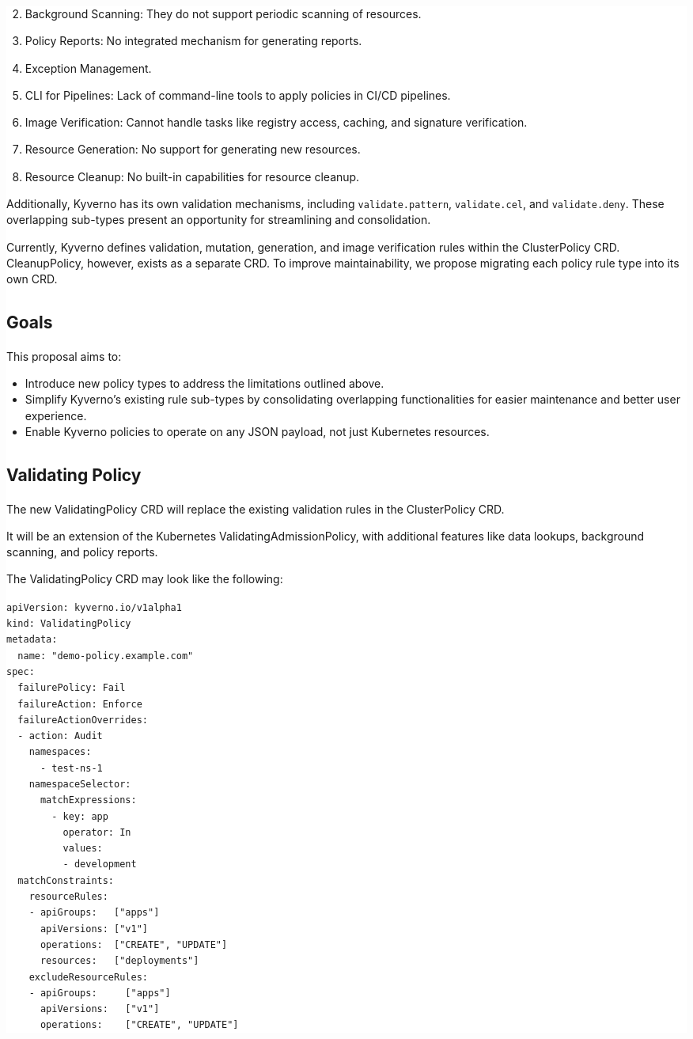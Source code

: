 2. Background Scanning: They do not support periodic scanning of resources.

3. Policy Reports: No integrated mechanism for generating reports.

4. Exception Management.

5. CLI for Pipelines: Lack of command-line tools to apply policies in CI/CD pipelines.

6. Image Verification: Cannot handle tasks like registry access, caching, and signature verification.

7. Resource Generation: No support for generating new resources.

8. Resource Cleanup: No built-in capabilities for resource cleanup.

Additionally, Kyverno has its own validation mechanisms, including `validate.pattern`, `validate.cel`, and `validate.deny`. These overlapping sub-types present an opportunity for streamlining and consolidation.

Currently, Kyverno defines validation, mutation, generation, and image verification rules within the ClusterPolicy CRD. CleanupPolicy, however, exists as a separate CRD. To improve maintainability, we propose migrating each policy rule type into its own CRD.

## Goals

This proposal aims to:

* Introduce new policy types to address the limitations outlined above.
* Simplify Kyverno’s existing rule sub-types by consolidating overlapping functionalities for easier maintenance and better user experience.
* Enable Kyverno policies to operate on any JSON payload, not just Kubernetes resources.

## Validating Policy

The new ValidatingPolicy CRD will replace the existing validation rules in the ClusterPolicy CRD. 

It will be an extension of the Kubernetes ValidatingAdmissionPolicy, with additional features like data lookups, background scanning, and policy reports.

The ValidatingPolicy CRD may look like the following:

```yaml=
apiVersion: kyverno.io/v1alpha1
kind: ValidatingPolicy
metadata:
  name: "demo-policy.example.com"
spec:
  failurePolicy: Fail
  failureAction: Enforce
  failureActionOverrides:
  - action: Audit
    namespaces:
      - test-ns-1
    namespaceSelector:
      matchExpressions:
        - key: app
          operator: In
          values:
          - development
  matchConstraints:
    resourceRules:
    - apiGroups:   ["apps"]
      apiVersions: ["v1"]
      operations:  ["CREATE", "UPDATE"]
      resources:   ["deployments"]
    excludeResourceRules:
    - apiGroups:     ["apps"]
      apiVersions:   ["v1"]
      operations:    ["CREATE", "UPDATE"]
```